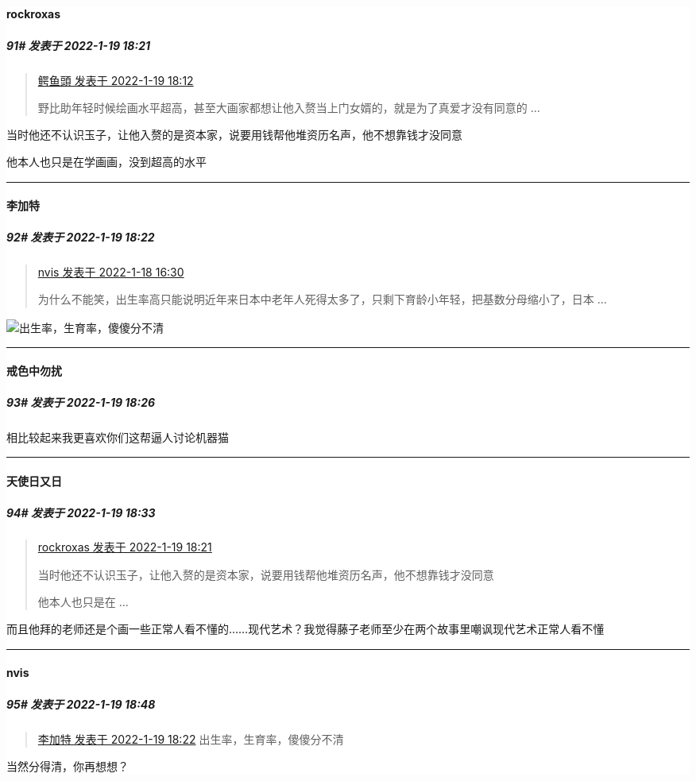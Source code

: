 ####  rockroxas  
##### 91#       发表于 2022-1-19 18:21

<blockquote><a href="httphttps://bbs.saraba1st.com/2b/forum.php?mod=redirect&amp;goto=findpost&amp;pid=54353968&amp;ptid=2047972" target="_blank">鳄鱼頭 发表于 2022-1-19 18:12</a>

野比助年轻时候绘画水平超高，甚至大画家都想让他入赘当上门女婿的，就是为了真爱才没有同意的 ...</blockquote>
当时他还不认识玉子，让他入赘的是资本家，说要用钱帮他堆资历名声，他不想靠钱才没同意

他本人也只是在学画画，没到超高的水平

*****

####  李加特  
##### 92#       发表于 2022-1-19 18:22

<blockquote><a href="httphttps://bbs.saraba1st.com/2b/forum.php?mod=redirect&amp;goto=findpost&amp;pid=54337551&amp;ptid=2047972" target="_blank">nvis 发表于 2022-1-18 16:30</a>

为什么不能笑，出生率高只能说明近年来日本中老年人死得太多了，只剩下育龄小年轻，把基数分母缩小了，日本 ...</blockquote>
<img src="https://static.saraba1st.com/image/smiley/face2017/053.png" referrerpolicy="no-referrer">出生率，生育率，傻傻分不清



*****

####  戒色中勿扰  
##### 93#       发表于 2022-1-19 18:26

相比较起来我更喜欢你们这帮逼人讨论机器猫

*****

####  天使日又日  
##### 94#       发表于 2022-1-19 18:33

<blockquote><a href="httphttps://bbs.saraba1st.com/2b/forum.php?mod=redirect&amp;goto=findpost&amp;pid=54354076&amp;ptid=2047972" target="_blank">rockroxas 发表于 2022-1-19 18:21</a>

当时他还不认识玉子，让他入赘的是资本家，说要用钱帮他堆资历名声，他不想靠钱才没同意

他本人也只是在 ...</blockquote>
而且他拜的老师还是个画一些正常人看不懂的……现代艺术？我觉得藤子老师至少在两个故事里嘲讽现代艺术正常人看不懂



*****

####  nvis  
##### 95#       发表于 2022-1-19 18:48

<blockquote><a href="httphttps://bbs.saraba1st.com/2b/forum.php?mod=redirect&amp;goto=findpost&amp;pid=54354095&amp;ptid=2047972" target="_blank">李加特 发表于 2022-1-19 18:22</a>
出生率，生育率，傻傻分不清</blockquote>
当然分得清，你再想想？

